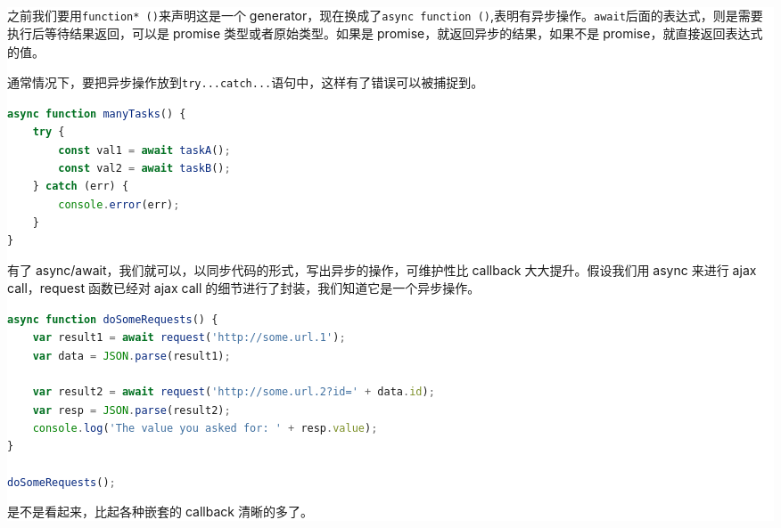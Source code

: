 之前我们要用`function* ()`来声明这是一个 generator，现在换成了`async function ()`,表明有异步操作。`await`后面的表达式，则是需要执行后等待结果返回，可以是 promise 类型或者原始类型。如果是 promise，就返回异步的结果，如果不是 promise，就直接返回表达式的值。

通常情况下，要把异步操作放到`try...catch...`语句中，这样有了错误可以被捕捉到。

```javascript
async function manyTasks() {
    try {
        const val1 = await taskA();
        const val2 = await taskB();
    } catch (err) {
        console.error(err);
    }
}
```

有了 async/await，我们就可以，以同步代码的形式，写出异步的操作，可维护性比 callback 大大提升。假设我们用 async 来进行 ajax call，request 函数已经对 ajax call 的细节进行了封装，我们知道它是一个异步操作。

```javascript
async function doSomeRequests() {
    var result1 = await request('http://some.url.1');
    var data = JSON.parse(result1);

    var result2 = await request('http://some.url.2?id=' + data.id);
    var resp = JSON.parse(result2);
    console.log('The value you asked for: ' + resp.value);
}

doSomeRequests();
```

是不是看起来，比起各种嵌套的 callback 清晰的多了。
